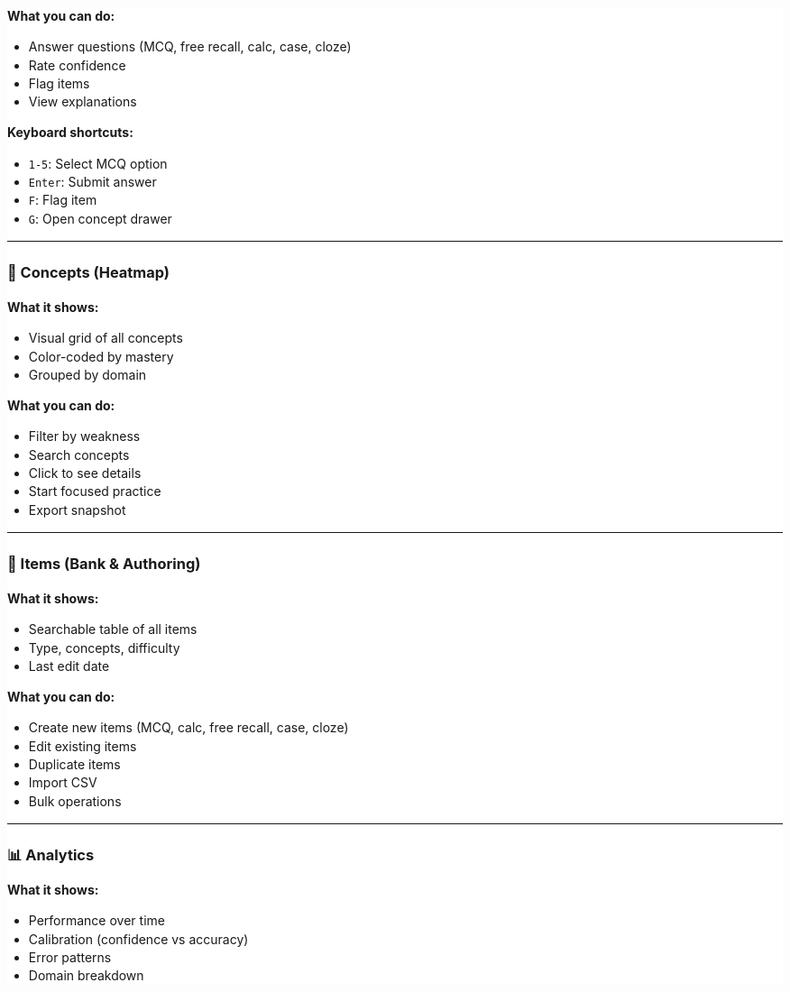 **What you can do:**
- Answer questions (MCQ, free recall, calc, case, cloze)
- Rate confidence
- Flag items
- View explanations

**Keyboard shortcuts:**
- `1-5`: Select MCQ option
- `Enter`: Submit answer
- `F`: Flag item
- `G`: Open concept drawer

---

### 🧠 Concepts (Heatmap)

**What it shows:**
- Visual grid of all concepts
- Color-coded by mastery
- Grouped by domain

**What you can do:**
- Filter by weakness
- Search concepts
- Click to see details
- Start focused practice
- Export snapshot

---

### 📝 Items (Bank & Authoring)

**What it shows:**
- Searchable table of all items
- Type, concepts, difficulty
- Last edit date

**What you can do:**
- Create new items (MCQ, calc, free recall, case, cloze)
- Edit existing items
- Duplicate items
- Import CSV
- Bulk operations

---

### 📊 Analytics

**What it shows:**
- Performance over time
- Calibration (confidence vs accuracy)
- Error patterns
- Domain breakdown
